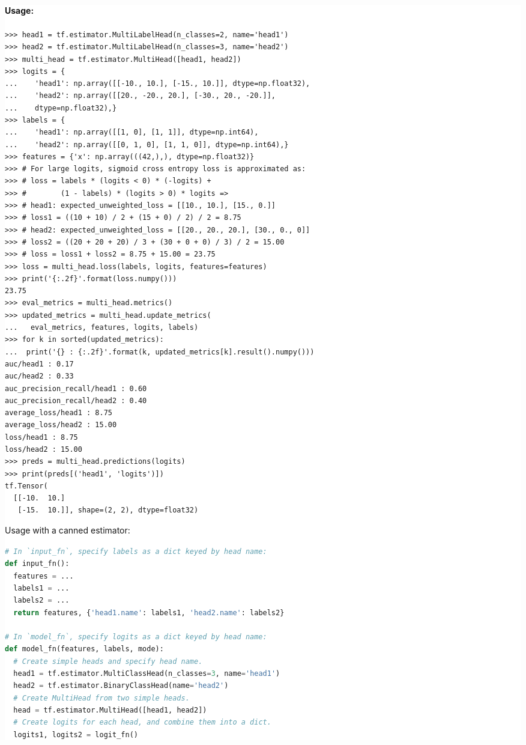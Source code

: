 #### Usage:



```
>>> head1 = tf.estimator.MultiLabelHead(n_classes=2, name='head1')
>>> head2 = tf.estimator.MultiLabelHead(n_classes=3, name='head2')
>>> multi_head = tf.estimator.MultiHead([head1, head2])
>>> logits = {
...    'head1': np.array([[-10., 10.], [-15., 10.]], dtype=np.float32),
...    'head2': np.array([[20., -20., 20.], [-30., 20., -20.]],
...    dtype=np.float32),}
>>> labels = {
...    'head1': np.array([[1, 0], [1, 1]], dtype=np.int64),
...    'head2': np.array([[0, 1, 0], [1, 1, 0]], dtype=np.int64),}
>>> features = {'x': np.array(((42,),), dtype=np.float32)}
>>> # For large logits, sigmoid cross entropy loss is approximated as:
>>> # loss = labels * (logits < 0) * (-logits) +
>>> #        (1 - labels) * (logits > 0) * logits =>
>>> # head1: expected_unweighted_loss = [[10., 10.], [15., 0.]]
>>> # loss1 = ((10 + 10) / 2 + (15 + 0) / 2) / 2 = 8.75
>>> # head2: expected_unweighted_loss = [[20., 20., 20.], [30., 0., 0]]
>>> # loss2 = ((20 + 20 + 20) / 3 + (30 + 0 + 0) / 3) / 2 = 15.00
>>> # loss = loss1 + loss2 = 8.75 + 15.00 = 23.75
>>> loss = multi_head.loss(labels, logits, features=features)
>>> print('{:.2f}'.format(loss.numpy()))
23.75
>>> eval_metrics = multi_head.metrics()
>>> updated_metrics = multi_head.update_metrics(
...   eval_metrics, features, logits, labels)
>>> for k in sorted(updated_metrics):
...  print('{} : {:.2f}'.format(k, updated_metrics[k].result().numpy()))
auc/head1 : 0.17
auc/head2 : 0.33
auc_precision_recall/head1 : 0.60
auc_precision_recall/head2 : 0.40
average_loss/head1 : 8.75
average_loss/head2 : 15.00
loss/head1 : 8.75
loss/head2 : 15.00
>>> preds = multi_head.predictions(logits)
>>> print(preds[('head1', 'logits')])
tf.Tensor(
  [[-10.  10.]
   [-15.  10.]], shape=(2, 2), dtype=float32)
```

Usage with a canned estimator:

```python
# In `input_fn`, specify labels as a dict keyed by head name:
def input_fn():
  features = ...
  labels1 = ...
  labels2 = ...
  return features, {'head1.name': labels1, 'head2.name': labels2}

# In `model_fn`, specify logits as a dict keyed by head name:
def model_fn(features, labels, mode):
  # Create simple heads and specify head name.
  head1 = tf.estimator.MultiClassHead(n_classes=3, name='head1')
  head2 = tf.estimator.BinaryClassHead(name='head2')
  # Create MultiHead from two simple heads.
  head = tf.estimator.MultiHead([head1, head2])
  # Create logits for each head, and combine them into a dict.
  logits1, logits2 = logit_fn()
```